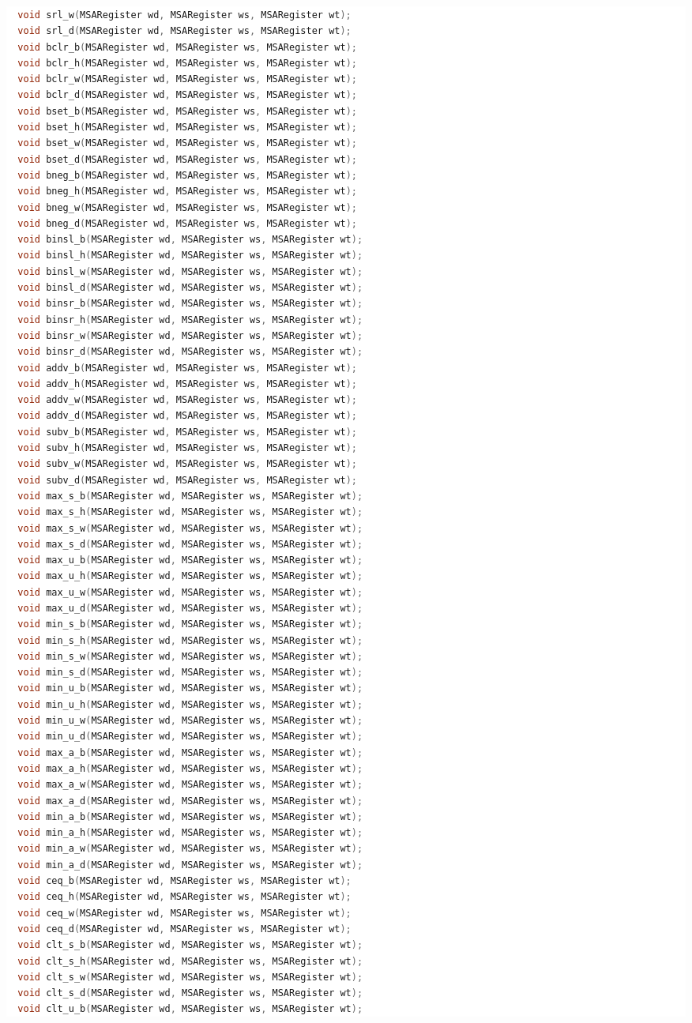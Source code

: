 ```c
  void srl_w(MSARegister wd, MSARegister ws, MSARegister wt);
  void srl_d(MSARegister wd, MSARegister ws, MSARegister wt);
  void bclr_b(MSARegister wd, MSARegister ws, MSARegister wt);
  void bclr_h(MSARegister wd, MSARegister ws, MSARegister wt);
  void bclr_w(MSARegister wd, MSARegister ws, MSARegister wt);
  void bclr_d(MSARegister wd, MSARegister ws, MSARegister wt);
  void bset_b(MSARegister wd, MSARegister ws, MSARegister wt);
  void bset_h(MSARegister wd, MSARegister ws, MSARegister wt);
  void bset_w(MSARegister wd, MSARegister ws, MSARegister wt);
  void bset_d(MSARegister wd, MSARegister ws, MSARegister wt);
  void bneg_b(MSARegister wd, MSARegister ws, MSARegister wt);
  void bneg_h(MSARegister wd, MSARegister ws, MSARegister wt);
  void bneg_w(MSARegister wd, MSARegister ws, MSARegister wt);
  void bneg_d(MSARegister wd, MSARegister ws, MSARegister wt);
  void binsl_b(MSARegister wd, MSARegister ws, MSARegister wt);
  void binsl_h(MSARegister wd, MSARegister ws, MSARegister wt);
  void binsl_w(MSARegister wd, MSARegister ws, MSARegister wt);
  void binsl_d(MSARegister wd, MSARegister ws, MSARegister wt);
  void binsr_b(MSARegister wd, MSARegister ws, MSARegister wt);
  void binsr_h(MSARegister wd, MSARegister ws, MSARegister wt);
  void binsr_w(MSARegister wd, MSARegister ws, MSARegister wt);
  void binsr_d(MSARegister wd, MSARegister ws, MSARegister wt);
  void addv_b(MSARegister wd, MSARegister ws, MSARegister wt);
  void addv_h(MSARegister wd, MSARegister ws, MSARegister wt);
  void addv_w(MSARegister wd, MSARegister ws, MSARegister wt);
  void addv_d(MSARegister wd, MSARegister ws, MSARegister wt);
  void subv_b(MSARegister wd, MSARegister ws, MSARegister wt);
  void subv_h(MSARegister wd, MSARegister ws, MSARegister wt);
  void subv_w(MSARegister wd, MSARegister ws, MSARegister wt);
  void subv_d(MSARegister wd, MSARegister ws, MSARegister wt);
  void max_s_b(MSARegister wd, MSARegister ws, MSARegister wt);
  void max_s_h(MSARegister wd, MSARegister ws, MSARegister wt);
  void max_s_w(MSARegister wd, MSARegister ws, MSARegister wt);
  void max_s_d(MSARegister wd, MSARegister ws, MSARegister wt);
  void max_u_b(MSARegister wd, MSARegister ws, MSARegister wt);
  void max_u_h(MSARegister wd, MSARegister ws, MSARegister wt);
  void max_u_w(MSARegister wd, MSARegister ws, MSARegister wt);
  void max_u_d(MSARegister wd, MSARegister ws, MSARegister wt);
  void min_s_b(MSARegister wd, MSARegister ws, MSARegister wt);
  void min_s_h(MSARegister wd, MSARegister ws, MSARegister wt);
  void min_s_w(MSARegister wd, MSARegister ws, MSARegister wt);
  void min_s_d(MSARegister wd, MSARegister ws, MSARegister wt);
  void min_u_b(MSARegister wd, MSARegister ws, MSARegister wt);
  void min_u_h(MSARegister wd, MSARegister ws, MSARegister wt);
  void min_u_w(MSARegister wd, MSARegister ws, MSARegister wt);
  void min_u_d(MSARegister wd, MSARegister ws, MSARegister wt);
  void max_a_b(MSARegister wd, MSARegister ws, MSARegister wt);
  void max_a_h(MSARegister wd, MSARegister ws, MSARegister wt);
  void max_a_w(MSARegister wd, MSARegister ws, MSARegister wt);
  void max_a_d(MSARegister wd, MSARegister ws, MSARegister wt);
  void min_a_b(MSARegister wd, MSARegister ws, MSARegister wt);
  void min_a_h(MSARegister wd, MSARegister ws, MSARegister wt);
  void min_a_w(MSARegister wd, MSARegister ws, MSARegister wt);
  void min_a_d(MSARegister wd, MSARegister ws, MSARegister wt);
  void ceq_b(MSARegister wd, MSARegister ws, MSARegister wt);
  void ceq_h(MSARegister wd, MSARegister ws, MSARegister wt);
  void ceq_w(MSARegister wd, MSARegister ws, MSARegister wt);
  void ceq_d(MSARegister wd, MSARegister ws, MSARegister wt);
  void clt_s_b(MSARegister wd, MSARegister ws, MSARegister wt);
  void clt_s_h(MSARegister wd, MSARegister ws, MSARegister wt);
  void clt_s_w(MSARegister wd, MSARegister ws, MSARegister wt);
  void clt_s_d(MSARegister wd, MSARegister ws, MSARegister wt);
  void clt_u_b(MSARegister wd, MSARegister ws, MSARegister wt);
```